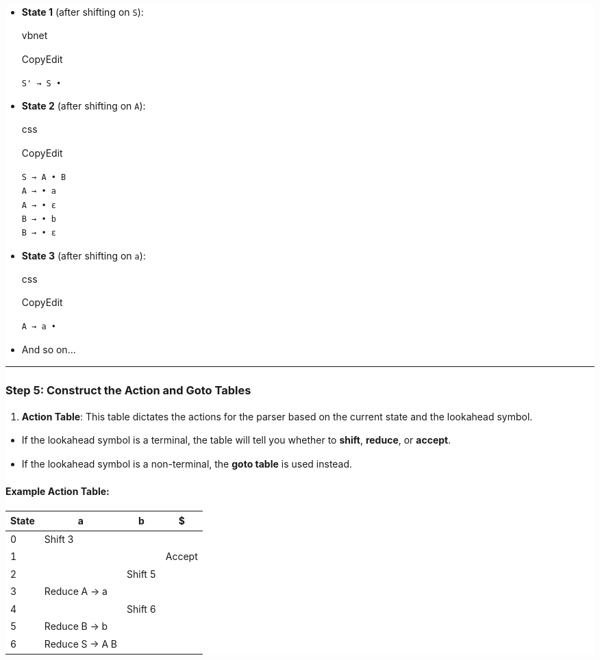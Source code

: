 -   **State 1** (after shifting on `S`):
    
    vbnet
    
    CopyEdit
    
    ```
    S' → S •
    ```
    
-   **State 2** (after shifting on `A`):
    
    css
    
    CopyEdit
    
    ```
    S → A • B
    A → • a
    A → • ε
    B → • b
    B → • ε
    ```
    
-   **State 3** (after shifting on `a`):
    
    css
    
    CopyEdit
    
    ```
    A → a •
    ```
    
-   And so on…
    

* * *

### **Step 5: Construct the Action and Goto Tables**

1.  **Action Table**: This table dictates the actions for the parser based on the current state and the lookahead symbol.
    

-   If the lookahead symbol is a terminal, the table will tell you whether to **shift**, **reduce**, or **accept**.
    
-   If the lookahead symbol is a non-terminal, the **goto table** is used instead.
    

#### **Example Action Table**:

| State | a | b | $ |
| --- | --- | --- | --- |
| 0 | Shift 3 |  |  |
| 1 |  |  | Accept |
| 2 |  | Shift 5 |  |
| 3 | Reduce A → a |  |  |
| 4 |  | Shift 6 |  |
| 5 | Reduce B → b |  |  |
| 6 | Reduce S → A B |  |  |
